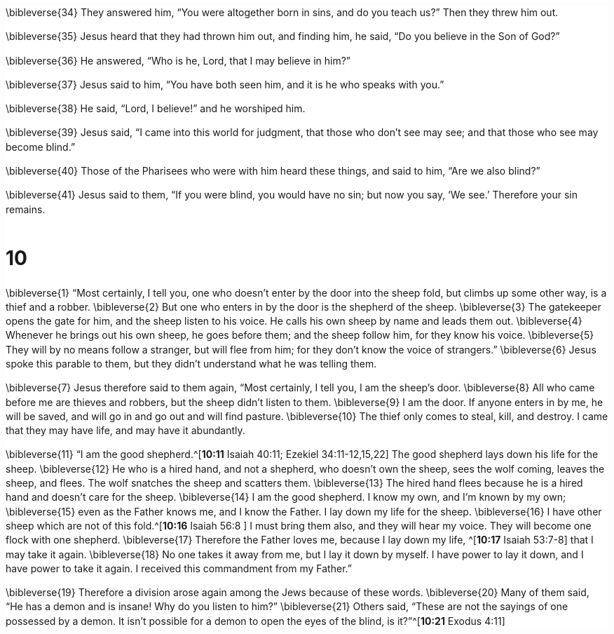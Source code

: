 \bibleverse{34} They answered him, “You were altogether born in sins, and do you teach us?” Then they threw him out. 

\bibleverse{35} Jesus heard that they had thrown him out, and finding him, he said, “Do you believe in the Son of God?” 

\bibleverse{36} He answered, “Who is he, Lord, that I may believe in him?” 

\bibleverse{37} Jesus said to him, “You have both seen him, and it is he who speaks with you.” 

\bibleverse{38} He said, “Lord, I believe!” and he worshiped him. 

\bibleverse{39} Jesus said, “I came into this world for judgment, that those who don’t see may see; and that those who see may become blind.” 

\bibleverse{40} Those of the Pharisees who were with him heard these things, and said to him, “Are we also blind?” 

\bibleverse{41} Jesus said to them, “If you were blind, you would have no sin; but now you say, ‘We see.’ Therefore your sin remains. 

# 10 
\bibleverse{1} “Most certainly, I tell you, one who doesn’t enter by the door into the sheep fold, but climbs up some other way, is a thief and a robber. \bibleverse{2} But one who enters in by the door is the shepherd of the sheep. \bibleverse{3} The gatekeeper opens the gate for him, and the sheep listen to his voice. He calls his own sheep by name and leads them out. \bibleverse{4} Whenever he brings out his own sheep, he goes before them; and the sheep follow him, for they know his voice. \bibleverse{5} They will by no means follow a stranger, but will flee from him; for they don’t know the voice of strangers.” \bibleverse{6} Jesus spoke this parable to them, but they didn’t understand what he was telling them. 

\bibleverse{7} Jesus therefore said to them again, “Most certainly, I tell you, I am the sheep’s door. \bibleverse{8} All who came before me are thieves and robbers, but the sheep didn’t listen to them. \bibleverse{9} I am the door. If anyone enters in by me, he will be saved, and will go in and go out and will find pasture. \bibleverse{10} The thief only comes to steal, kill, and destroy. I came that they may have life, and may have it abundantly. 

\bibleverse{11} “I am the good shepherd.^[**10:11** Isaiah 40:11; Ezekiel 34:11-12,15,22] The good shepherd lays down his life for the sheep. \bibleverse{12} He who is a hired hand, and not a shepherd, who doesn’t own the sheep, sees the wolf coming, leaves the sheep, and flees. The wolf snatches the sheep and scatters them. \bibleverse{13} The hired hand flees because he is a hired hand and doesn’t care for the sheep. \bibleverse{14} I am the good shepherd. I know my own, and I’m known by my own; \bibleverse{15} even as the Father knows me, and I know the Father. I lay down my life for the sheep. \bibleverse{16} I have other sheep which are not of this fold.^[**10:16** Isaiah 56:8 ] I must bring them also, and they will hear my voice. They will become one flock with one shepherd. \bibleverse{17} Therefore the Father loves me, because I lay down my life, ^[**10:17** Isaiah 53:7-8] that I may take it again. \bibleverse{18} No one takes it away from me, but I lay it down by myself. I have power to lay it down, and I have power to take it again. I received this commandment from my Father.” 

\bibleverse{19} Therefore a division arose again among the Jews because of these words. \bibleverse{20} Many of them said, “He has a demon and is insane! Why do you listen to him?” \bibleverse{21} Others said, “These are not the sayings of one possessed by a demon. It isn’t possible for a demon to open the eyes of the blind, is it?”^[**10:21** Exodus 4:11] 
